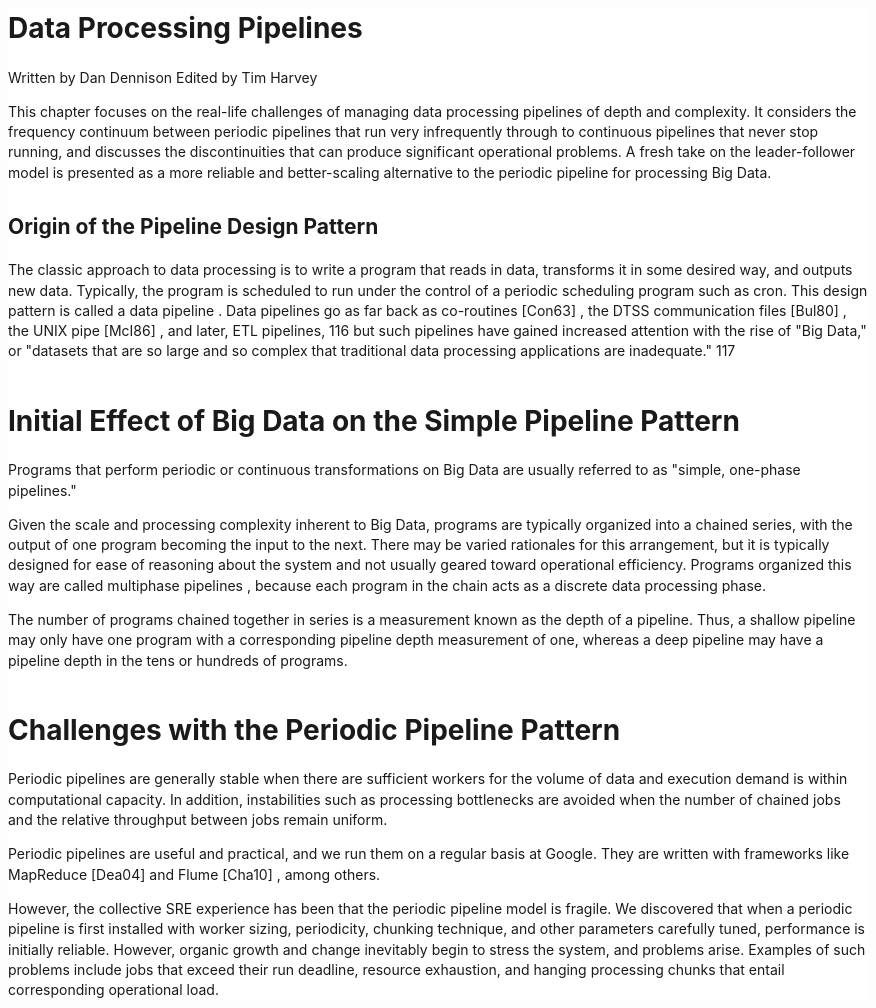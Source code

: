 # Data Processing Pipelines

Written by Dan Dennison Edited by Tim Harvey

This chapter focuses on the real-life challenges of managing data processing pipelines of depth and complexity. It considers the frequency continuum between periodic pipelines that run very infrequently through to continuous pipelines that never stop running, and discusses the discontinuities that can produce significant operational problems. A fresh take on the leader-follower model is presented as a more reliable and better-scaling alternative to the periodic pipeline for processing Big Data.

## Origin of the Pipeline Design Pattern

The classic approach to data processing is to write a program that reads in data, transforms it in some desired way, and outputs new data. Typically, the program is scheduled to run under the control of a periodic scheduling program such as cron. This design pattern is called a data pipeline . Data pipelines go as far back as co-routines [Con63] , the DTSS communication files [Bul80] , the UNIX pipe [McI86] , and later, ETL pipelines, 116 but such pipelines have gained increased attention with the rise of "Big Data," or "datasets that are so large and so complex that traditional data processing applications are inadequate." 117

# Initial Effect of Big Data on the Simple Pipeline Pattern

Programs that perform periodic or continuous transformations on Big Data are usually referred to as "simple, one-phase pipelines."

Given the scale and processing complexity inherent to Big Data, programs are typically organized into a chained series, with the output of one program becoming the input to the next. There may be varied rationales for this arrangement, but it is typically designed for ease of reasoning about the system and not usually geared toward operational efficiency. Programs organized this way are called multiphase pipelines , because each program in the chain acts as a discrete data processing phase.

The number of programs chained together in series is a measurement known as the depth of a pipeline. Thus, a shallow pipeline may only have one program with a corresponding pipeline depth measurement of one, whereas a deep pipeline may have a pipeline depth in the tens or hundreds of programs.

# Challenges with the Periodic Pipeline Pattern

Periodic pipelines are generally stable when there are sufficient workers for the volume of data and execution demand is within computational capacity. In addition, instabilities such as processing bottlenecks are avoided when the number of chained jobs and the relative throughput between jobs remain uniform.

Periodic pipelines are useful and practical, and we run them on a regular basis at Google. They are written with frameworks like MapReduce [Dea04] and Flume [Cha10] , among others.

However, the collective SRE experience has been that the periodic pipeline model is fragile. We discovered that when a periodic pipeline is first installed with worker sizing, periodicity, chunking technique, and other parameters carefully tuned, performance is initially reliable. However, organic growth and change inevitably begin to stress the system, and problems arise. Examples of such problems include jobs that exceed their run deadline, resource exhaustion, and hanging processing chunks that entail corresponding operational load.

